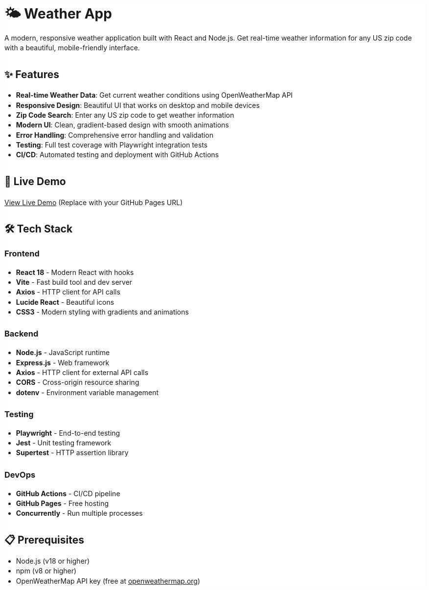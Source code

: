 # 🌤️ Weather App

A modern, responsive weather application built with React and Node.js. Get real-time weather information for any US zip code with a beautiful, mobile-friendly interface.

## ✨ Features

- **Real-time Weather Data**: Get current weather conditions using OpenWeatherMap API
- **Responsive Design**: Beautiful UI that works on desktop and mobile devices
- **Zip Code Search**: Enter any US zip code to get weather information
- **Modern UI**: Clean, gradient-based design with smooth animations
- **Error Handling**: Comprehensive error handling and validation
- **Testing**: Full test coverage with Playwright integration tests
- **CI/CD**: Automated testing and deployment with GitHub Actions

## 🚀 Live Demo

[View Live Demo](https://your-username.github.io/weather-app) (Replace with your GitHub Pages URL)

## 🛠️ Tech Stack

### Frontend
- **React 18** - Modern React with hooks
- **Vite** - Fast build tool and dev server
- **Axios** - HTTP client for API calls
- **Lucide React** - Beautiful icons
- **CSS3** - Modern styling with gradients and animations

### Backend
- **Node.js** - JavaScript runtime
- **Express.js** - Web framework
- **Axios** - HTTP client for external API calls
- **CORS** - Cross-origin resource sharing
- **dotenv** - Environment variable management

### Testing
- **Playwright** - End-to-end testing
- **Jest** - Unit testing framework
- **Supertest** - HTTP assertion library

### DevOps
- **GitHub Actions** - CI/CD pipeline
- **GitHub Pages** - Free hosting
- **Concurrently** - Run multiple processes

## 📋 Prerequisites

- Node.js (v18 or higher)
- npm (v8 or higher)
- OpenWeatherMap API key (free at [openweathermap.org](https://openweathermap.org/api))
